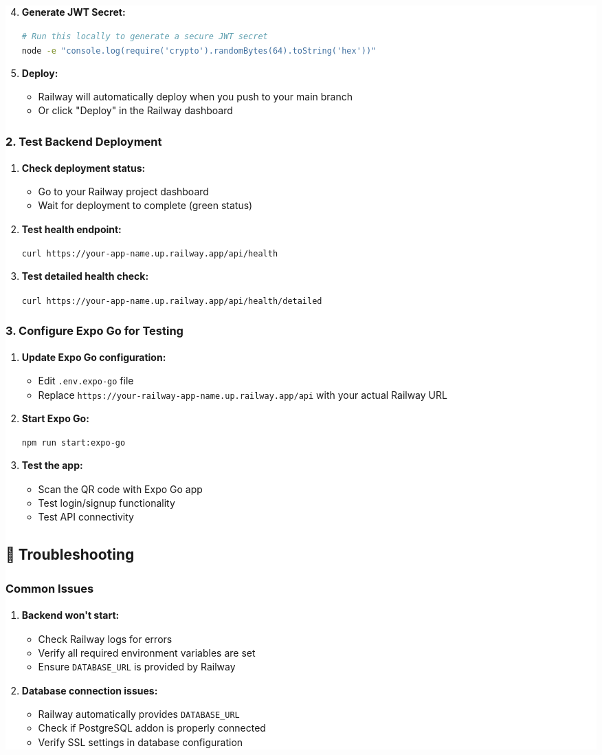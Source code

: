 4. **Generate JWT Secret:**
   ```bash
   # Run this locally to generate a secure JWT secret
   node -e "console.log(require('crypto').randomBytes(64).toString('hex'))"
   ```

5. **Deploy:**
   - Railway will automatically deploy when you push to your main branch
   - Or click "Deploy" in the Railway dashboard

### 2. Test Backend Deployment

1. **Check deployment status:**
   - Go to your Railway project dashboard
   - Wait for deployment to complete (green status)

2. **Test health endpoint:**
   ```bash
   curl https://your-app-name.up.railway.app/api/health
   ```

3. **Test detailed health check:**
   ```bash
   curl https://your-app-name.up.railway.app/api/health/detailed
   ```

### 3. Configure Expo Go for Testing

1. **Update Expo Go configuration:**
   - Edit `.env.expo-go` file
   - Replace `https://your-railway-app-name.up.railway.app/api` with your actual Railway URL

2. **Start Expo Go:**
   ```bash
   npm run start:expo-go
   ```

3. **Test the app:**
   - Scan the QR code with Expo Go app
   - Test login/signup functionality
   - Test API connectivity

## 🔧 Troubleshooting

### Common Issues

1. **Backend won't start:**
   - Check Railway logs for errors
   - Verify all required environment variables are set
   - Ensure `DATABASE_URL` is provided by Railway

2. **Database connection issues:**
   - Railway automatically provides `DATABASE_URL`
   - Check if PostgreSQL addon is properly connected
   - Verify SSL settings in database configuration
